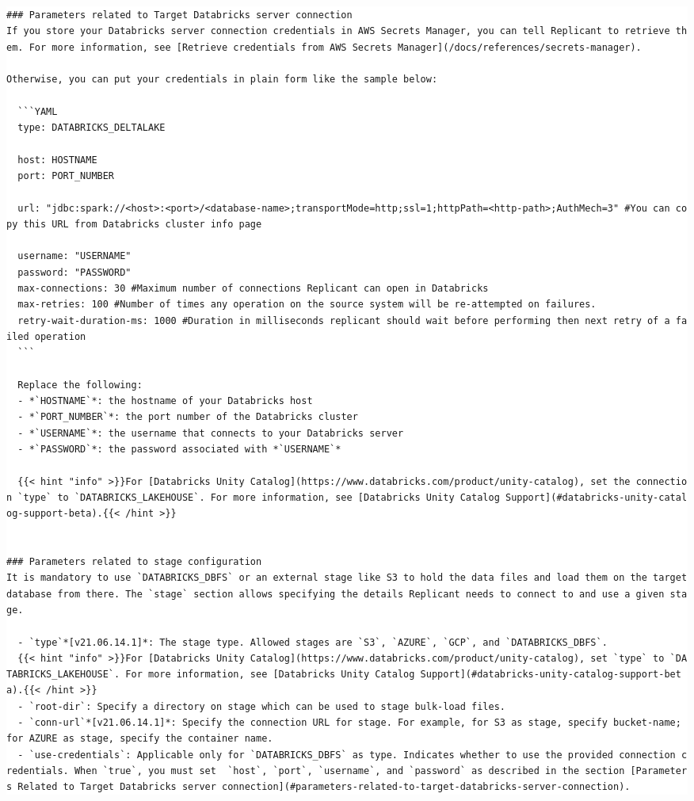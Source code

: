     ### Parameters related to Target Databricks server connection
    If you store your Databricks server connection credentials in AWS Secrets Manager, you can tell Replicant to retrieve them. For more information, see [Retrieve credentials from AWS Secrets Manager](/docs/references/secrets-manager). 
    
    Otherwise, you can put your credentials in plain form like the sample below:

      ```YAML
      type: DATABRICKS_DELTALAKE

      host: HOSTNAME
      port: PORT_NUMBER

      url: "jdbc:spark://<host>:<port>/<database-name>;transportMode=http;ssl=1;httpPath=<http-path>;AuthMech=3" #You can copy this URL from Databricks cluster info page

      username: "USERNAME"                         
      password: "PASSWORD"                            
      max-connections: 30 #Maximum number of connections Replicant can open in Databricks
      max-retries: 100 #Number of times any operation on the source system will be re-attempted on failures.
      retry-wait-duration-ms: 1000 #Duration in milliseconds replicant should wait before performing then next retry of a failed operation
      ```

      Replace the following:
      - *`HOSTNAME`*: the hostname of your Databricks host
      - *`PORT_NUMBER`*: the port number of the Databricks cluster
      - *`USERNAME`*: the username that connects to your Databricks server
      - *`PASSWORD`*: the password associated with *`USERNAME`*
    
      {{< hint "info" >}}For [Databricks Unity Catalog](https://www.databricks.com/product/unity-catalog), set the connection `type` to `DATABRICKS_LAKEHOUSE`. For more information, see [Databricks Unity Catalog Support](#databricks-unity-catalog-support-beta).{{< /hint >}}

    
    ### Parameters related to stage configuration
    It is mandatory to use `DATABRICKS_DBFS` or an external stage like S3 to hold the data files and load them on the target database from there. The `stage` section allows specifying the details Replicant needs to connect to and use a given stage.

      - `type`*[v21.06.14.1]*: The stage type. Allowed stages are `S3`, `AZURE`, `GCP`, and `DATABRICKS_DBFS`.
      {{< hint "info" >}}For [Databricks Unity Catalog](https://www.databricks.com/product/unity-catalog), set `type` to `DATABRICKS_LAKEHOUSE`. For more information, see [Databricks Unity Catalog Support](#databricks-unity-catalog-support-beta).{{< /hint >}}
      - `root-dir`: Specify a directory on stage which can be used to stage bulk-load files.
      - `conn-url`*[v21.06.14.1]*: Specify the connection URL for stage. For example, for S3 as stage, specify bucket-name; for AZURE as stage, specify the container name.
      - `use-credentials`: Applicable only for `DATABRICKS_DBFS` as type. Indicates whether to use the provided connection credentials. When `true`, you must set  `host`, `port`, `username`, and `password` as described in the section [Parameters Related to Target Databricks server connection](#parameters-related-to-target-databricks-server-connection).
